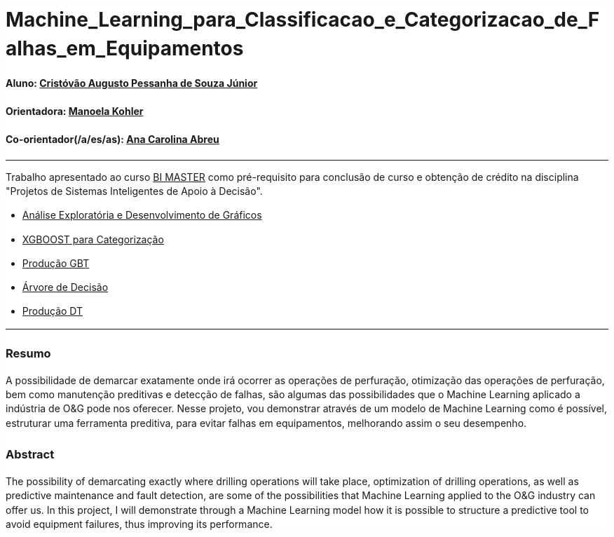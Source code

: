 # Machine_Learning_para_Classificacao_e_Categorizacao_de_Falhas_em_Equipamentos 


#### Aluno: [Cristóvão Augusto Pessanha de Souza Júnior](https://github.com/crisouzajr)
#### Orientadora: [Manoela Kohler](https://github.com/link_do_github)
#### Co-orientador(/a/es/as): [Ana Carolina Abreu](https://github.com/link_do_github)


---

Trabalho apresentado ao curso [BI MASTER](https://ica.puc-rio.ai/bi-master) como pré-requisito para conclusão de curso e obtenção de crédito na disciplina 
"Projetos de Sistemas Inteligentes de Apoio à Decisão".



- [Análise Exploratória e Desenvolvimento de Gráficos](https://github.com/crisouzajr/PUC_Rio_Projeto_de_conclusao_BI_MASTER/blob/main/An%C3%A1lise_Explorat%C3%B3ria_e_Desenvolvimento_de_Gr%C3%A1ficos.ipynb) 

- [XGBOOST para Categorização](https://github.com/crisouzajr/PUC_Rio_Projeto_de_conclusao_BI_MASTER/blob/main/XGBoost_para_Categoriza%C3%A7%C3%A3o.ipynb)
- [Produção GBT](https://github.com/crisouzajr/PUC_Rio_Projeto_de_conclusao_BI_MASTER/blob/main/Produ%C3%A7%C3%A3o_Variaveis_GBT.ipynb)

- [Árvore de Decisão](https://github.com/crisouzajr/PUC_Rio_Projeto_de_conclusao_BI_MASTER/blob/main/%C3%81rvore_de_Decis%C3%A3o_para_Classifica%C3%A7%C3%A3o.ipynb)
- [Produção DT](https://github.com/crisouzajr/PUC_Rio_Projeto_de_conclusao_BI_MASTER/blob/main/Produ%C3%A7%C3%A3o_DT.ipynb)

---

### Resumo

A possibilidade de demarcar exatamente onde irá ocorrer as operações de perfuração, otimização das operações de perfuração, bem como manutenção preditivas 
e detecção de falhas, são algumas das possibilidades que o Machine Learning aplicado a indústria de O&G pode nos oferecer. Nesse projeto, vou demonstrar 
através de um modelo de Machine Learning como é possível, estruturar uma ferramenta preditiva, para evitar falhas em equipamentos, melhorando assim o seu desempenho. 

### Abstract 

The possibility of demarcating exactly where drilling operations will take place, optimization of drilling operations, as well as predictive maintenance 
and fault detection, are some of the possibilities that Machine Learning applied to the O&G industry can offer us. In this project, 
I will demonstrate through a Machine Learning model how it is possible to structure a predictive tool to avoid equipment failures, thus improving its performance.
